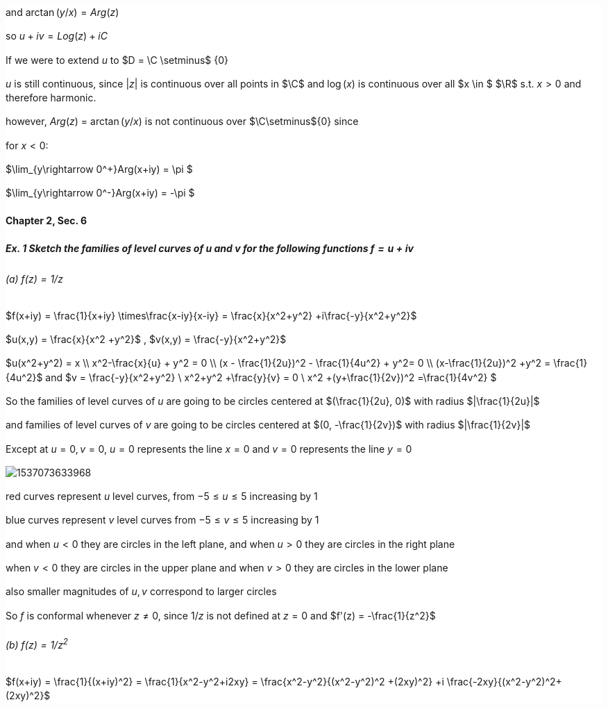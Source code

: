 and $\arctan(y/x) = Arg(z)$

so $u+iv = Log(z) +iC$   

If we were to extend $u$ to $D = \C \setminus$ {$0$}

$u$ is still continuous, since $|z|$ is continuous over all points in $\C$ and $\log(x)$ is continuous over all $x \in $ $\R$ s.t. $x > 0$  and therefore harmonic.

however, $Arg(z)$ = $\arctan(y/x)$ is not continuous over $\C\setminus${$0$} since

for $x < 0$:

$\lim_{y\rightarrow 0^+}Arg(x+iy) = \pi $

$\lim_{y\rightarrow 0^-}Arg(x+iy) = -\pi $

#### Chapter 2, Sec. 6

##### Ex. 1 Sketch the families of level curves of $u$ and $v$ for the following functions $f = u+iv$ 

###### (a) $f(z) = 1/z$

$f(x+iy) = \frac{1}{x+iy} \times\frac{x-iy}{x-iy} = \frac{x}{x^2+y^2} +i\frac{-y}{x^2+y^2}$ 

$u(x,y) = \frac{x}{x^2 +y^2}$ , $v(x,y) = \frac{-y}{x^2+y^2}$ 

$u(x^2+y^2) = x \\ x^2-\frac{x}{u} + y^2 = 0 \\ (x - \frac{1}{2u})^2 - \frac{1}{4u^2} + y^2= 0 \\ (x-\frac{1}{2u})^2 +y^2 = \frac{1}{4u^2}$ and $v = \frac{-y}{x^2+y^2} \\ x^2+y^2 +\frac{y}{v} = 0 \\ x^2 +(y+\frac{1}{2v})^2 =\frac{1}{4v^2}  $

So the families of level curves of $u$ are going to be circles centered at $(\frac{1}{2u}, 0)$ with radius $|\frac{1}{2u}|$ 

and families of level curves of $v$ are going to be circles centered at $(0, -\frac{1}{2v})$ with radius $|\frac{1}{2v}|$ 

Except at $u = 0, v = 0$, $u = 0$ represents the line $x=0$ and $v = 0$ represents the line $y = 0$ 

![1537073633968](C:\Users\Renee\AppData\Local\Temp\1537073633968.png)

red curves represent $u$ level curves, from $-5 \leq u \leq 5$ increasing by 1

blue curves represent $v$ level curves from $-5 \leq v \leq 5$ increasing by 1

and when $u < 0$ they are circles in the left plane, and when $u > 0$ they are circles in the right plane

when $v < 0$ they are circles in the upper plane and when $v > 0$ they are circles in the lower plane

also smaller magnitudes of $u, v$ correspond to larger circles

So $f$ is conformal whenever $z \neq 0$, since $1/z$ is not defined at $z = 0$ and $f'(z) = -\frac{1}{z^2}$ 

###### (b) $f(z) = 1/z^2$

$f(x+iy) = \frac{1}{(x+iy)^2} = \frac{1}{x^2-y^2+i2xy} = \frac{x^2-y^2}{(x^2-y^2)^2 +(2xy)^2} +i \frac{-2xy}{(x^2-y^2)^2+(2xy)^2}$ 
